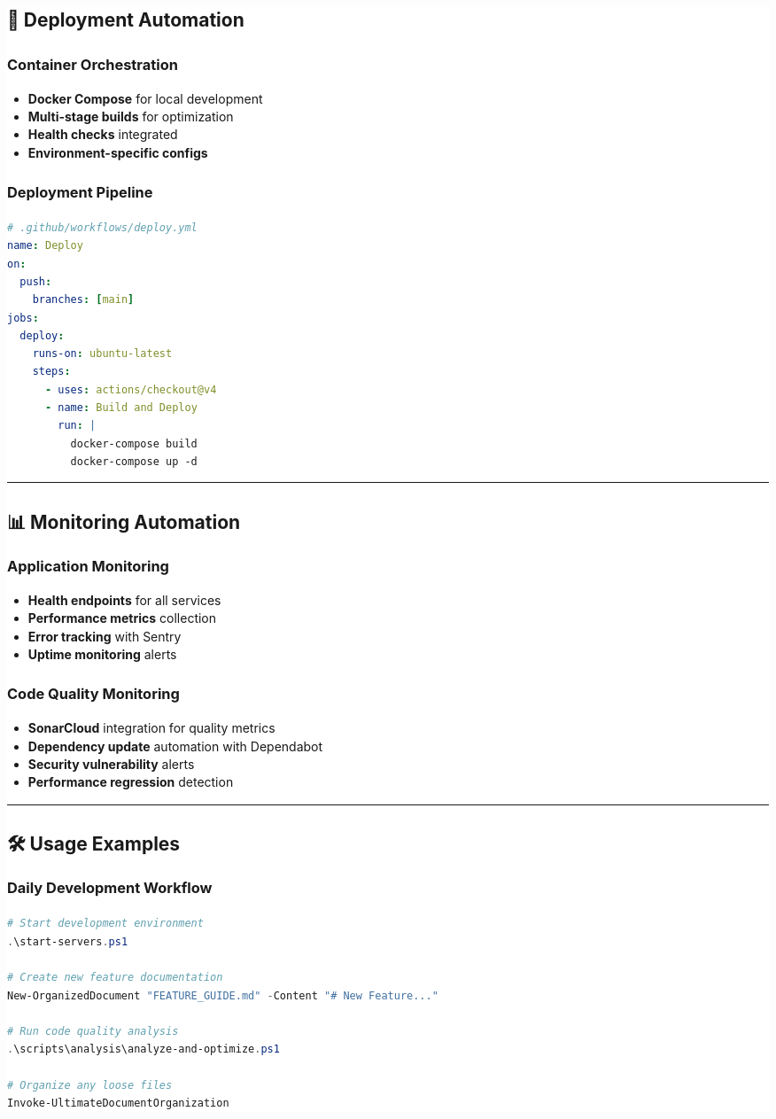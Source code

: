 
## 🚀 Deployment Automation

### Container Orchestration
- **Docker Compose** for local development
- **Multi-stage builds** for optimization
- **Health checks** integrated
- **Environment-specific configs**

### Deployment Pipeline
```yaml
# .github/workflows/deploy.yml
name: Deploy
on:
  push:
    branches: [main]
jobs:
  deploy:
    runs-on: ubuntu-latest
    steps:
      - uses: actions/checkout@v4
      - name: Build and Deploy
        run: |
          docker-compose build
          docker-compose up -d
```

---

## 📊 Monitoring Automation

### Application Monitoring
- **Health endpoints** for all services
- **Performance metrics** collection
- **Error tracking** with Sentry
- **Uptime monitoring** alerts

### Code Quality Monitoring
- **SonarCloud** integration for quality metrics
- **Dependency update** automation with Dependabot
- **Security vulnerability** alerts
- **Performance regression** detection

---

## 🛠️ Usage Examples

### Daily Development Workflow
```powershell
# Start development environment
.\start-servers.ps1

# Create new feature documentation
New-OrganizedDocument "FEATURE_GUIDE.md" -Content "# New Feature..."

# Run code quality analysis
.\scripts\analysis\analyze-and-optimize.ps1

# Organize any loose files
Invoke-UltimateDocumentOrganization
```
